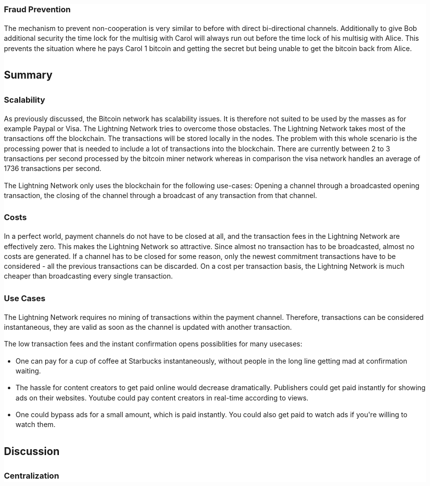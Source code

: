 ### Fraud Prevention
The mechanism to prevent non-cooperation is very similar to before with direct bi-directional channels. Additionally to give Bob additional security the time lock for the multisig with Carol will always run out before the time lock of his multisig with Alice. This prevents the situation where he pays Carol 1 bitcoin and getting the secret but being unable to get the bitcoin back from Alice.


## Summary
### Scalability

As previously discussed, the Bitcoin network has scalability issues. It is therefore not suited to be used by the masses as for example Paypal or Visa. The Lightning Network tries to overcome those obstacles. The Lightning Network takes most of the transactions off the blockchain. The transactions will be stored locally in the nodes. The problem with this whole scenario is the processing power that is needed to include a lot of transactions into the blockchain. There are currently between 2 to 3 transactions per second processed by the bitcoin miner network whereas in comparison the visa network handles an average of 1736 transactions per second.

The Lightning Network only uses the blockchain for the following use-cases: Opening a channel through a broadcasted opening transaction, the closing of the channel through a broadcast of any transaction from that channel.

### Costs   
In a perfect world, payment channels do not have to be closed at all, and the transaction fees in the Lightning Network are effectively zero. This makes the Lightning Network so attractive. Since almost no transaction has to be broadcasted, almost no costs are generated. If a channel has to be closed for some reason, only the newest commitment transactions have to be considered - all the previous transactions can be discarded. On a cost per transaction basis, the Lightning Network is much cheaper than broadcasting every single transaction.

### Use Cases
The Lightning Network requires no mining of transactions within the payment channel. Therefore, transactions can be considered instantaneous, they are valid as soon as the channel is updated with another transaction.

The low transaction fees and the instant confirmation opens possiblities for many usecases:

*  One can pay for a cup of coffee at Starbucks instantaneously, without people in the long line getting mad at confirmation waiting.

* The hassle for content creators to get paid online would decrease dramatically. Publishers could get paid instantly for showing ads on their websites. Youtube could pay content creators in real-time according to views. 

* One could bypass ads for a small amount, which is paid instantly. You could also get paid to watch ads if you're willing to watch them.


## Discussion

### Centralization
